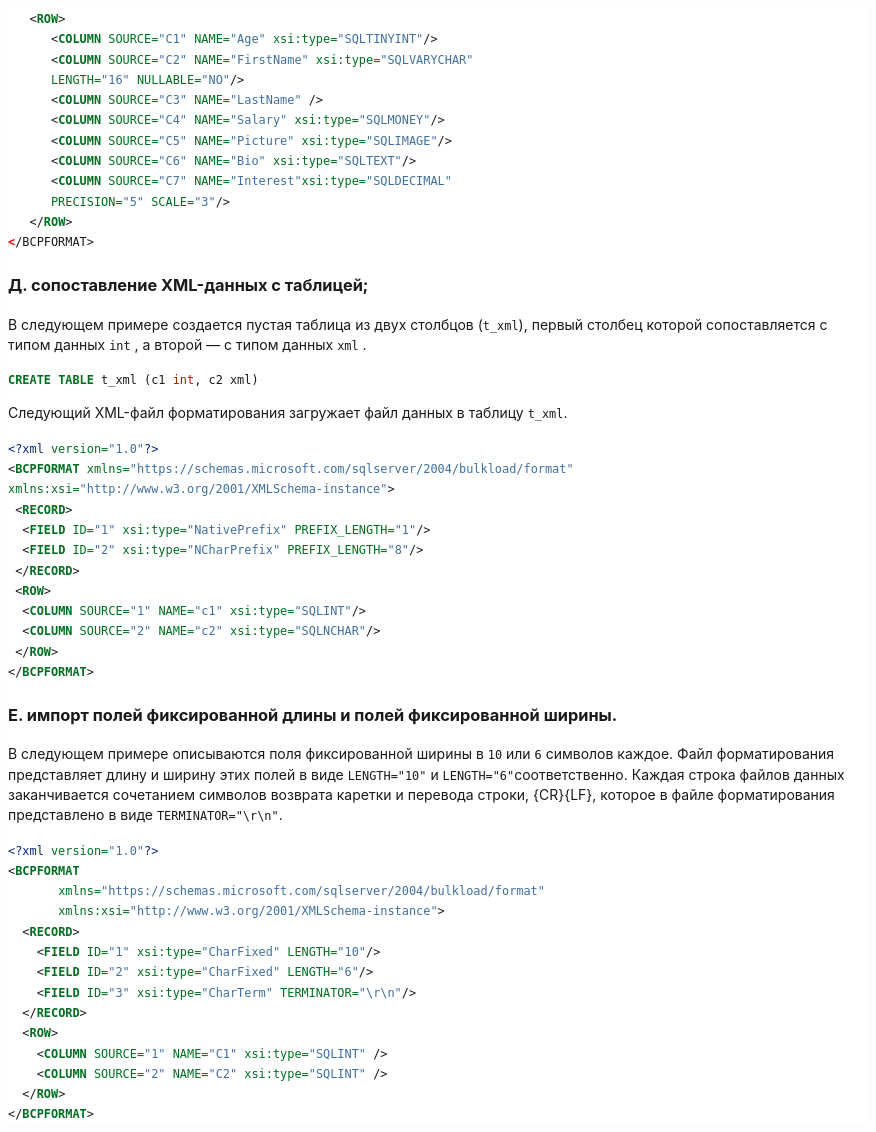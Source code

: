 ```xml
   <ROW>  
      <COLUMN SOURCE="C1" NAME="Age" xsi:type="SQLTINYINT"/>  
      <COLUMN SOURCE="C2" NAME="FirstName" xsi:type="SQLVARYCHAR"   
      LENGTH="16" NULLABLE="NO"/>  
      <COLUMN SOURCE="C3" NAME="LastName" />  
      <COLUMN SOURCE="C4" NAME="Salary" xsi:type="SQLMONEY"/>  
      <COLUMN SOURCE="C5" NAME="Picture" xsi:type="SQLIMAGE"/>  
      <COLUMN SOURCE="C6" NAME="Bio" xsi:type="SQLTEXT"/>  
      <COLUMN SOURCE="C7" NAME="Interest"xsi:type="SQLDECIMAL"   
      PRECISION="5" SCALE="3"/>  
   </ROW>  
</BCPFORMAT>  
```  
  
###  <a name="e-mapping-xml-data-to-a-table"></a><a name="MapXMLDataToTbl"></a> Д. сопоставление XML-данных с таблицей;  
 В следующем примере создается пустая таблица из двух столбцов (`t_xml`), первый столбец которой сопоставляется с типом данных `int` , а второй — с типом данных `xml` .  
  
```sql
CREATE TABLE t_xml (c1 int, c2 xml)  
```  
  
 Следующий XML-файл форматирования загружает файл данных в таблицу `t_xml`.  
  
```xml
<?xml version="1.0"?>  
<BCPFORMAT xmlns="https://schemas.microsoft.com/sqlserver/2004/bulkload/format"   
xmlns:xsi="http://www.w3.org/2001/XMLSchema-instance">  
 <RECORD>  
  <FIELD ID="1" xsi:type="NativePrefix" PREFIX_LENGTH="1"/>  
  <FIELD ID="2" xsi:type="NCharPrefix" PREFIX_LENGTH="8"/>  
 </RECORD>  
 <ROW>  
  <COLUMN SOURCE="1" NAME="c1" xsi:type="SQLINT"/>  
  <COLUMN SOURCE="2" NAME="c2" xsi:type="SQLNCHAR"/>  
 </ROW>  
</BCPFORMAT>  
```  
  
###  <a name="f-importing-fixed-length-or-fixed-width-fields"></a><a name="ImportFixedFields"></a> Е. импорт полей фиксированной длины и полей фиксированной ширины.  
 В следующем примере описываются поля фиксированной ширины в `10` или `6` символов каждое. Файл форматирования представляет длину и ширину этих полей в виде `LENGTH="10"` и `LENGTH="6"`соответственно. Каждая строка файлов данных заканчивается сочетанием символов возврата каретки и перевода строки, {CR}{LF}, которое в файле форматирования представлено в виде `TERMINATOR="\r\n"`.  
  
```xml
<?xml version="1.0"?>  
<BCPFORMAT  
       xmlns="https://schemas.microsoft.com/sqlserver/2004/bulkload/format"  
       xmlns:xsi="http://www.w3.org/2001/XMLSchema-instance">  
  <RECORD>  
    <FIELD ID="1" xsi:type="CharFixed" LENGTH="10"/>  
    <FIELD ID="2" xsi:type="CharFixed" LENGTH="6"/>  
    <FIELD ID="3" xsi:type="CharTerm" TERMINATOR="\r\n"/>  
  </RECORD>  
  <ROW>  
    <COLUMN SOURCE="1" NAME="C1" xsi:type="SQLINT" />  
    <COLUMN SOURCE="2" NAME="C2" xsi:type="SQLINT" />  
  </ROW>  
</BCPFORMAT>  
```  
  